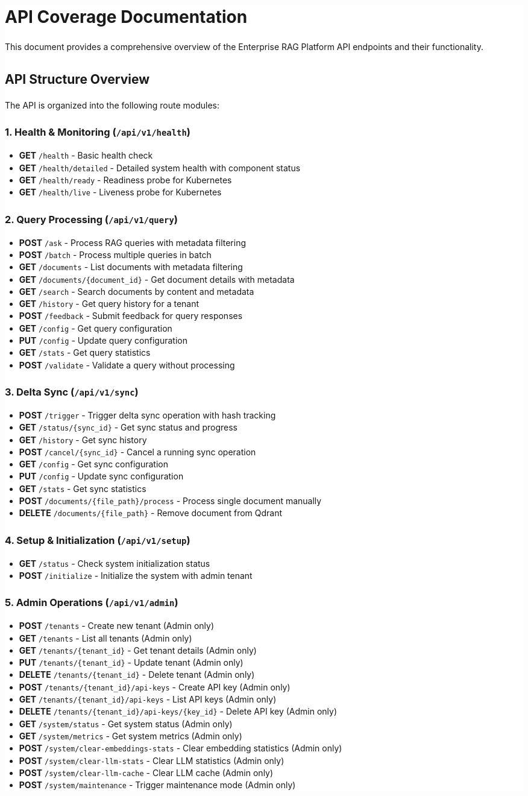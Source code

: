 # API Coverage Documentation

This document provides a comprehensive overview of the Enterprise RAG Platform API endpoints and their functionality.

## API Structure Overview

The API is organized into the following route modules:

### 1. Health & Monitoring (`/api/v1/health`)
- **GET** `/health` - Basic health check
- **GET** `/health/detailed` - Detailed system health with component status
- **GET** `/health/ready` - Readiness probe for Kubernetes
- **GET** `/health/live` - Liveness probe for Kubernetes

### 2. Query Processing (`/api/v1/query`)
- **POST** `/ask` - Process RAG queries with metadata filtering
- **POST** `/batch` - Process multiple queries in batch
- **GET** `/documents` - List documents with metadata filtering
- **GET** `/documents/{document_id}` - Get document details with metadata
- **GET** `/search` - Search documents by content and metadata
- **GET** `/history` - Get query history for a tenant
- **POST** `/feedback` - Submit feedback for query responses
- **GET** `/config` - Get query configuration
- **PUT** `/config` - Update query configuration
- **GET** `/stats` - Get query statistics
- **POST** `/validate` - Validate a query without processing

### 3. Delta Sync (`/api/v1/sync`)
- **POST** `/trigger` - Trigger delta sync operation with hash tracking
- **GET** `/status/{sync_id}` - Get sync status and progress
- **GET** `/history` - Get sync history
- **POST** `/cancel/{sync_id}` - Cancel a running sync operation
- **GET** `/config` - Get sync configuration
- **PUT** `/config` - Update sync configuration
- **GET** `/stats` - Get sync statistics
- **POST** `/documents/{file_path}/process` - Process single document manually
- **DELETE** `/documents/{file_path}` - Remove document from Qdrant

### 4. Setup & Initialization (`/api/v1/setup`)
- **GET** `/status` - Check system initialization status
- **POST** `/initialize` - Initialize the system with admin tenant

### 5. Admin Operations (`/api/v1/admin`)
- **POST** `/tenants` - Create new tenant (Admin only)
- **GET** `/tenants` - List all tenants (Admin only)
- **GET** `/tenants/{tenant_id}` - Get tenant details (Admin only)
- **PUT** `/tenants/{tenant_id}` - Update tenant (Admin only)
- **DELETE** `/tenants/{tenant_id}` - Delete tenant (Admin only)
- **POST** `/tenants/{tenant_id}/api-keys` - Create API key (Admin only)
- **GET** `/tenants/{tenant_id}/api-keys` - List API keys (Admin only)
- **DELETE** `/tenants/{tenant_id}/api-keys/{key_id}` - Delete API key (Admin only)
- **GET** `/system/status` - Get system status (Admin only)
- **GET** `/system/metrics` - Get system metrics (Admin only)
- **POST** `/system/clear-embeddings-stats` - Clear embedding statistics (Admin only)
- **POST** `/system/clear-llm-stats` - Clear LLM statistics (Admin only)
- **POST** `/system/clear-llm-cache` - Clear LLM cache (Admin only)
- **POST** `/system/maintenance` - Trigger maintenance mode (Admin only)
